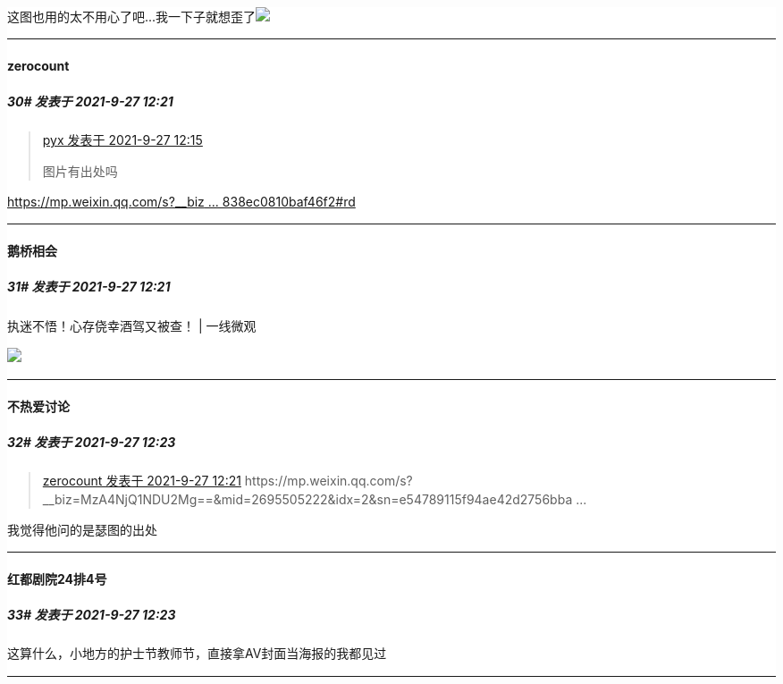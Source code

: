
这图也用的太不用心了吧...我一下子就想歪了<img src="https://static.saraba1st.com/image/smiley/face2017/003.png" referrerpolicy="no-referrer">


*****

####  zerocount  
##### 30#       发表于 2021-9-27 12:21


<blockquote><a href="httphttps://bbs.saraba1st.com/2b/forum.php?mod=redirect&amp;goto=findpost&amp;pid=52908529&amp;ptid=2028940" target="_blank">pyx 发表于 2021-9-27 12:15</a>

图片有出处吗</blockquote>
[https://mp.weixin.qq.com/s?__biz ... 838ec0810baf46f2#rd](https://mp.weixin.qq.com/s?__biz=MzA4NjQ1NDU2Mg==&amp;mid=2695505222&amp;idx=2&amp;sn=e54789115f94ae42d2756bbae560853a&amp;chksm=ba96fd0b8de1741dc0b16e9e2748aebb59d3cfae60355dd496bddd5c2b2f0500132c8e40c6d2&amp;mpshare=1&amp;scene=23&amp;srcid=0927P0o7g8EAGs2nx6VqMvRV&amp;sharer_sharetime=1632707812970&amp;sharer_shareid=8b8ef75ba855142e838ec0810baf46f2#rd)




*****

####  鹅桥相会  
##### 31#       发表于 2021-9-27 12:21


执迷不悟！心存侥幸酒驾又被查！ | 一线微观


<img src="https://static.saraba1st.com/image/smiley/face2017/067.png" referrerpolicy="no-referrer">


*****

####  不热爱讨论  
##### 32#       发表于 2021-9-27 12:23


<blockquote><a href="httphttps://bbs.saraba1st.com/2b/forum.php?mod=redirect&amp;goto=findpost&amp;pid=52908613&amp;ptid=2028940" target="_blank">zerocount 发表于 2021-9-27 12:21</a>
https://mp.weixin.qq.com/s?__biz=MzA4NjQ1NDU2Mg==&amp;mid=2695505222&amp;idx=2&amp;sn=e54789115f94ae42d2756bba ...</blockquote>
我觉得他问的是瑟图的出处


*****

####  红都剧院24排4号  
##### 33#       发表于 2021-9-27 12:23


这算什么，小地方的护士节教师节，直接拿AV封面当海报的我都见过


*****
